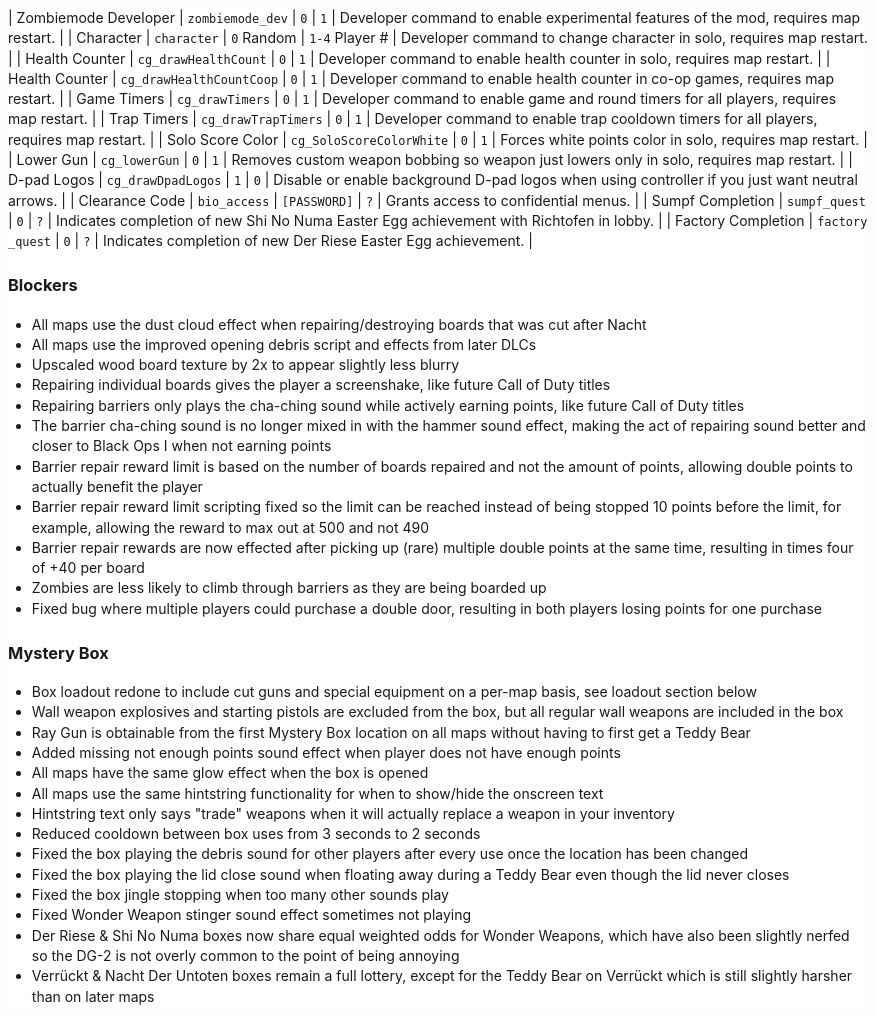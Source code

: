 | Zombiemode Developer | `zombiemode_dev` | `0` | `1` | Developer command to enable experimental features of the mod, requires map restart. |
| Character | `character` | `0` Random | `1-4` Player # | Developer command to change character in solo, requires map restart. |
| Health Counter | `cg_drawHealthCount` | `0` | `1` | Developer command to enable health counter in solo, requires map restart. |
| Health Counter | `cg_drawHealthCountCoop` | `0` | `1` | Developer command to enable health counter in co-op games, requires map restart. |
| Game Timers | `cg_drawTimers` | `0` | `1` | Developer command to enable game and round timers for all players, requires map restart. |
| Trap Timers | `cg_drawTrapTimers` | `0` | `1` | Developer command to enable trap cooldown timers for all players, requires map restart. |
| Solo Score Color | `cg_SoloScoreColorWhite` | `0` | `1` | Forces white points color in solo, requires map restart. |
| Lower Gun | `cg_lowerGun` | `0` | `1` | Removes custom weapon bobbing so weapon just lowers only in solo, requires map restart. |
| D-pad Logos | `cg_drawDpadLogos` | `1` | `0` | Disable or enable background D-pad logos when using controller if you just want neutral arrows. |
| Clearance Code | `bio_access` | `[PASSWORD]` | `?` | Grants access to confidential menus. |
| Sumpf Completion | `sumpf_quest` | `0` | `?` | Indicates completion of new Shi No Numa Easter Egg achievement with Richtofen in lobby. |
| Factory Completion | `factory_quest` | `0` | `?` | Indicates completion of new Der Riese Easter Egg achievement. |

### Blockers
* All maps use the dust cloud effect when repairing/destroying boards that was cut after Nacht
* All maps use the improved opening debris script and effects from later DLCs
* Upscaled wood board texture by 2x to appear slightly less blurry
* Repairing individual boards gives the player a screenshake, like future Call of Duty titles
* Repairing barriers only plays the cha-ching sound while actively earning points, like future Call of Duty titles
* The barrier cha-ching sound is no longer mixed in with the hammer sound effect, making the act of repairing sound better and closer to Black Ops I when not earning points
* Barrier repair reward limit is based on the number of boards repaired and not the amount of points, allowing double points to actually benefit the player
* Barrier repair reward limit scripting fixed so the limit can be reached instead of being stopped 10 points before the limit, for example, allowing the reward to max out at 500 and not 490
* Barrier repair rewards are now effected after picking up (rare) multiple double points at the same time, resulting in times four of +40 per board
* Zombies are less likely to climb through barriers as they are being boarded up
* Fixed bug where multiple players could purchase a double door, resulting in both players losing points for one purchase

### Mystery Box
* Box loadout redone to include cut guns and special equipment on a per-map basis, see loadout section below
* Wall weapon explosives and starting pistols are excluded from the box, but all regular wall weapons are included in the box
* Ray Gun is obtainable from the first Mystery Box location on all maps without having to first get a Teddy Bear
* Added missing not enough points sound effect when player does not have enough points
* All maps have the same glow effect when the box is opened
* All maps use the same hintstring functionality for when to show/hide the onscreen text
* Hintstring text only says "trade" weapons when it will actually replace a weapon in your inventory
* Reduced cooldown between box uses from 3 seconds to 2 seconds
* Fixed the box playing the debris sound for other players after every use once the location has been changed
* Fixed the box playing the lid close sound when floating away during a Teddy Bear even though the lid never closes
* Fixed the box jingle stopping when too many other sounds play
* Fixed Wonder Weapon stinger sound effect sometimes not playing
* Der Riese & Shi No Numa boxes now share equal weighted odds for Wonder Weapons, which have also been slightly nerfed so the DG-2 is not overly common to the point of being annoying
* Verrückt & Nacht Der Untoten boxes remain a full lottery, except for the Teddy Bear on Verrückt which is still slightly harsher than on later maps